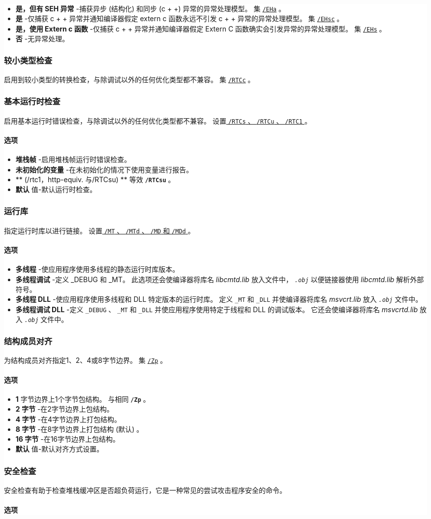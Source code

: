 - **是，但有 SEH 异常** -捕获异步 (结构化) 和同步 (c + +) 异常的异常处理模型。 集 [`/EHa`](eh-exception-handling-model.md) 。
- **是** -仅捕获 c + + 异常并通知编译器假定 extern c 函数永远不引发 c + + 异常的异常处理模型。 集 [`/EHsc`](eh-exception-handling-model.md) 。
- **是，使用 Extern c 函数** -仅捕获 c + + 异常并通知编译器假定 Extern C 函数确实会引发异常的异常处理模型。 集 [`/EHs`](eh-exception-handling-model.md) 。
- **否** -无异常处理。

### <a name="smaller-type-check"></a>较小类型检查

启用到较小类型的转换检查，与除调试以外的任何优化类型都不兼容。 集 [`/RTCc`](rtc-run-time-error-checks.md) 。

### <a name="basic-runtime-checks"></a>基本运行时检查

启用基本运行时错误检查，与除调试以外的任何优化类型都不兼容。 设置[ `/RTCs` 、 `/RTCu` 、 `/RTC1` ](rtc-run-time-error-checks.md)。

#### <a name="choices"></a>选项

- **堆栈帧** -启用堆栈帧运行时错误检查。
- **未初始化的变量** -在未初始化的情况下使用变量进行报告。
- ** (/rtc1，http-equiv. 与/RTCsu) ** 等效 **`/RTCsu`** 。
- **默认** 值-默认运行时检查。

### <a name="runtime-library"></a>运行库

指定运行时库以进行链接。 设置[ `/MT` 、 `/MTd` 、 `/MD` 和 `/MDd` ](md-mt-ld-use-run-time-library.md)。

#### <a name="choices"></a>选项

- **多线程** -使应用程序使用多线程的静态运行时库版本。
- **多线程调试** -定义 _DEBUG 和 _MT。 此选项还会使编译器将库名 *libcmtd.lib* 放入文件中， *`.obj`* 以便链接器使用 *libcmtd.lib* 解析外部符号。
- **多线程 DLL** -使应用程序使用多线程和 DLL 特定版本的运行时库。 定义 `_MT` 和 `_DLL` 并使编译器将库名 *msvcrt.lib* 放入 *`.obj`* 文件中。
- **多线程调试 DLL** -定义 `_DEBUG` 、 `_MT` 和 `_DLL` 并使应用程序使用特定于线程和 DLL 的调试版本。 它还会使编译器将库名 *msvcrtd.lib* 放入 *`.obj`* 文件中。

### <a name="struct-member-alignment"></a>结构成员对齐

为结构成员对齐指定1、2、4或8字节边界。 集 [`/Zp`](zp-struct-member-alignment.md) 。

#### <a name="choices"></a>选项

- **1** 字节边界上1个字节包结构。 与相同 **`/Zp`** 。
- **2 字节** -在2字节边界上包结构。
- **4 字节** -在4字节边界上打包结构。
- **8 字节** -在8字节边界上打包结构 (默认) 。
- **16 字节** -在16字节边界上包结构。
- **默认** 值-默认对齐方式设置。

### <a name="security-check"></a>安全检查

安全检查有助于检查堆栈缓冲区是否超负荷运行，它是一种常见的尝试攻击程序安全的命令。

#### <a name="choices"></a>选项
